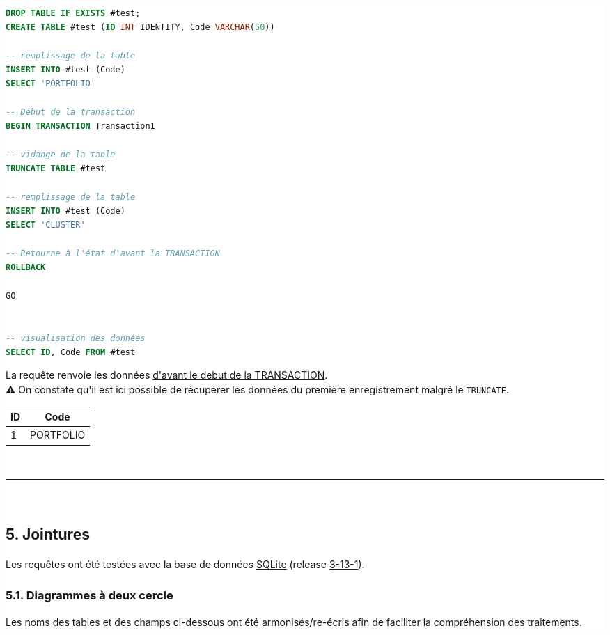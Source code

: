 ```sql
DROP TABLE IF EXISTS #test;
CREATE TABLE #test (ID INT IDENTITY, Code VARCHAR(50))

-- remplissage de la table
INSERT INTO #test (Code)
SELECT 'PORTFOLIO'

-- Début de la transaction
BEGIN TRANSACTION Transaction1

-- vidange de la table
TRUNCATE TABLE #test

-- remplissage de la table
INSERT INTO #test (Code)
SELECT 'CLUSTER'

-- Retourne à l'état d'avant la TRANSACTION
ROLLBACK

GO


-- visualisation des données
SELECT ID, Code FROM #test
```

La requête renvoie les données <ins>d'avant le debut de la TRANSACTION</ins>.<br>
:warning: On constate qu'il est ici possible de récupérer les données du première enregistrement malgré le `TRUNCATE`.


| ID | Code |
| -  | -  |
| 1  | PORTFOLIO |

<br>

---

<br>

## 5. Jointures

Les requêtes ont été testées avec la base de données [SQLite](https://sqlitebrowser.org/) 
(release [3-13-1](https://sqlitebrowser.org/blog/version-3-13-1-released/)).


### 5.1. Diagrammes à deux cercle

Les noms des tables et des champs ci-dessous ont été armonisés/re-écris afin de faciliter la compréhension des traitements.
